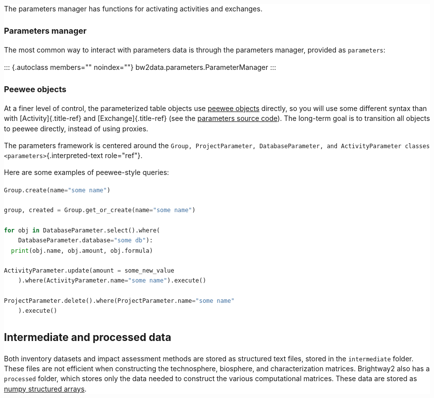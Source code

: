 The parameters manager has functions for activating activities and
exchanges.

### Parameters manager

The most common way to interact with parameters data is through the
parameters manager, provided as `parameters`:

::: {.autoclass members="" noindex=""}
bw2data.parameters.ParameterManager
:::

### Peewee objects

At a finer level of control, the parameterized table objects use [peewee
objects](http://docs.peewee-orm.com/en/latest/index.html) directly, so
you will use some different syntax than with [Activity]{.title-ref} and
[Exchange]{.title-ref} (see the [parameters source
code](https://github.com/brightway-lca/brightway2-data/blob/master/bw2data/parameters.py)).
The long-term goal is to transition all objects to peewee directly,
instead of using proxies.

The parameters framework is centered around the
`Group, ProjectParameter, DatabaseParameter, and ActivityParameter classes <parameters>`{.interpreted-text
role="ref"}.

Here are some examples of peewee-style queries:

``` python
Group.create(name="some name")

group, created = Group.get_or_create(name="some name")

for obj in DatabaseParameter.select().where(
    DatabaseParameter.database="some db"):
  print(obj.name, obj.amount, obj.formula)

ActivityParameter.update(amount = some_new_value
    ).where(ActivityParameter.name="some name").execute()

ProjectParameter.delete().where(ProjectParameter.name="some name"
    ).execute()
```

## Intermediate and processed data

Both inventory datasets and impact assessment methods are stored as
structured text files, stored in the `intermediate` folder. These files
are not efficient when constructing the technosphere, biosphere, and
characterization matrices. Brightway2 also has a `processed` folder,
which stores only the data needed to construct the various computational
matrices. These data are stored as [numpy structured
arrays](http://docs.scipy.org/doc/numpy/user/basics.rec.html).
